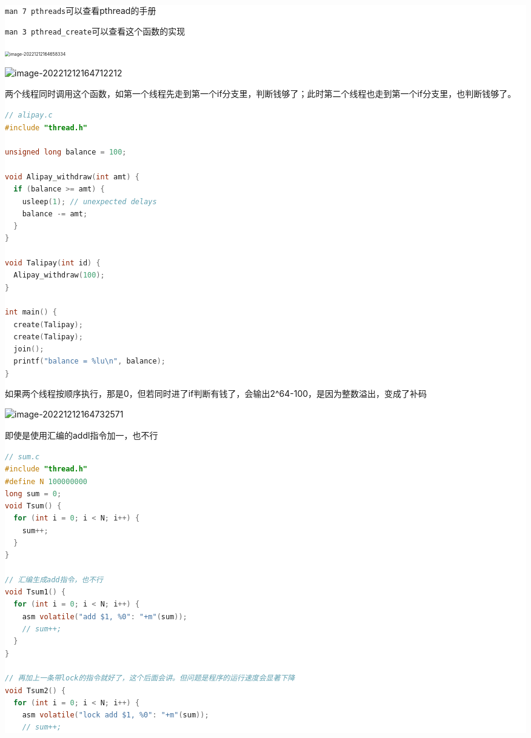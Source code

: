 `man 7 pthreads`可以查看pthread的手册

`man 3 pthread_create`可以查看这个函数的实现



<img src="E:\MarkDown\picture\image-20221212164658334.png" alt="image-20221212164658334" style="zoom:50%;" />

![image-20221212164712212](E:\MarkDown\picture\image-20221212164712212.png)

两个线程同时调用这个函数，如第一个线程先走到第一个if分支里，判断钱够了；此时第二个线程也走到第一个if分支里，也判断钱够了。

```cpp
// alipay.c
#include "thread.h"

unsigned long balance = 100;

void Alipay_withdraw(int amt) {
  if (balance >= amt) {
    usleep(1); // unexpected delays
    balance -= amt;
  }
}

void Talipay(int id) {
  Alipay_withdraw(100);
}

int main() {
  create(Talipay);
  create(Talipay);
  join();
  printf("balance = %lu\n", balance);
}
```

如果两个线程按顺序执行，那是0，但若同时进了if判断有钱了，会输出2^64-100，是因为整数溢出，变成了补码

![image-20221212164732571](E:\MarkDown\picture\image-20221212164732571.png)

即使是使用汇编的addl指令加一，也不行

```c
// sum.c
#include "thread.h"
#define N 100000000
long sum = 0;
void Tsum() {
  for (int i = 0; i < N; i++) {
    sum++;
  }
}

// 汇编生成add指令，也不行
void Tsum1() {
  for (int i = 0; i < N; i++) {
    asm volatile("add $1, %0": "+m"(sum));
    // sum++;
  }
}

// 再加上一条带lock的指令就好了，这个后面会讲。但问题是程序的运行速度会显著下降
void Tsum2() {
  for (int i = 0; i < N; i++) {
    asm volatile("lock add $1, %0": "+m"(sum));
    // sum++;
```